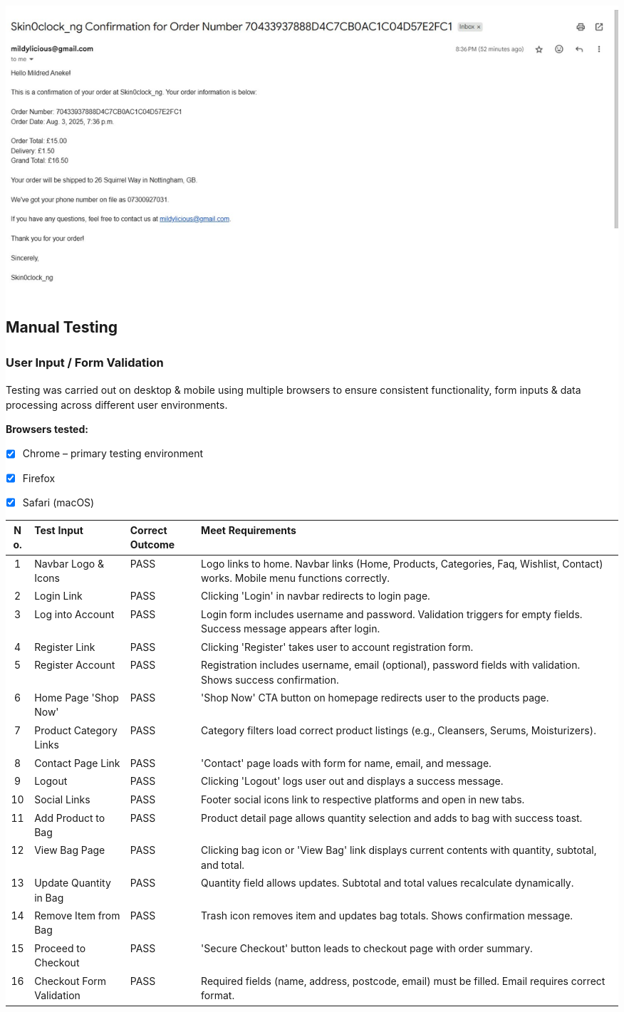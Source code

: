 ![Message Confirmation](static/documentation/testing/message-confirmation.jpg)

## Manual Testing

### User Input / Form Validation

Testing was carried out on desktop & mobile using multiple browsers to ensure consistent functionality, form inputs & data processing across different user environments.   

**Browsers tested:**
- [x] Chrome – primary testing environment
- [x] Firefox
- [x] Safari (macOS)


| **No.** | **Test Input** | **Correct Outcome** | **Meet Requirements** |
|:-------:|:---------------|:--------------------|:----------------------|
| 1 | Navbar Logo & Icons | PASS | Logo links to home. Navbar links (Home, Products, Categories, Faq, Wishlist, Contact) works. Mobile menu functions correctly. |
| 2 | Login Link | PASS | Clicking 'Login' in navbar redirects to login page. |
| 3 | Log into Account | PASS | Login form includes username and password. Validation triggers for empty fields. Success message appears after login. |
| 4 | Register Link | PASS | Clicking 'Register' takes user to account registration form. |
| 5 | Register Account | PASS | Registration includes username, email (optional), password fields with validation. Shows success confirmation. |
| 6 | Home Page 'Shop Now' | PASS | 'Shop Now' CTA button on homepage redirects user to the products page. |
| 7 | Product Category Links | PASS | Category filters load correct product listings (e.g., Cleansers, Serums, Moisturizers). |
| 8 | Contact Page Link | PASS | 'Contact' page loads with form for name, email, and message. |
| 9 | Logout | PASS | Clicking 'Logout' logs user out and displays a success message. |
| 10 | Social Links | PASS | Footer social icons link to respective platforms and open in new tabs. |
| 11 | Add Product to Bag | PASS | Product detail page allows quantity selection and adds to bag with success toast. |
| 12 | View Bag Page | PASS | Clicking bag icon or 'View Bag' link displays current contents with quantity, subtotal, and total. |
| 13 | Update Quantity in Bag | PASS | Quantity field allows updates. Subtotal and total values recalculate dynamically. |
| 14 | Remove Item from Bag | PASS | Trash icon removes item and updates bag totals. Shows confirmation message. |
| 15 | Proceed to Checkout | PASS | 'Secure Checkout' button leads to checkout page with order summary. |
| 16 | Checkout Form Validation | PASS | Required fields (name, address, postcode, email) must be filled. Email requires correct format. |